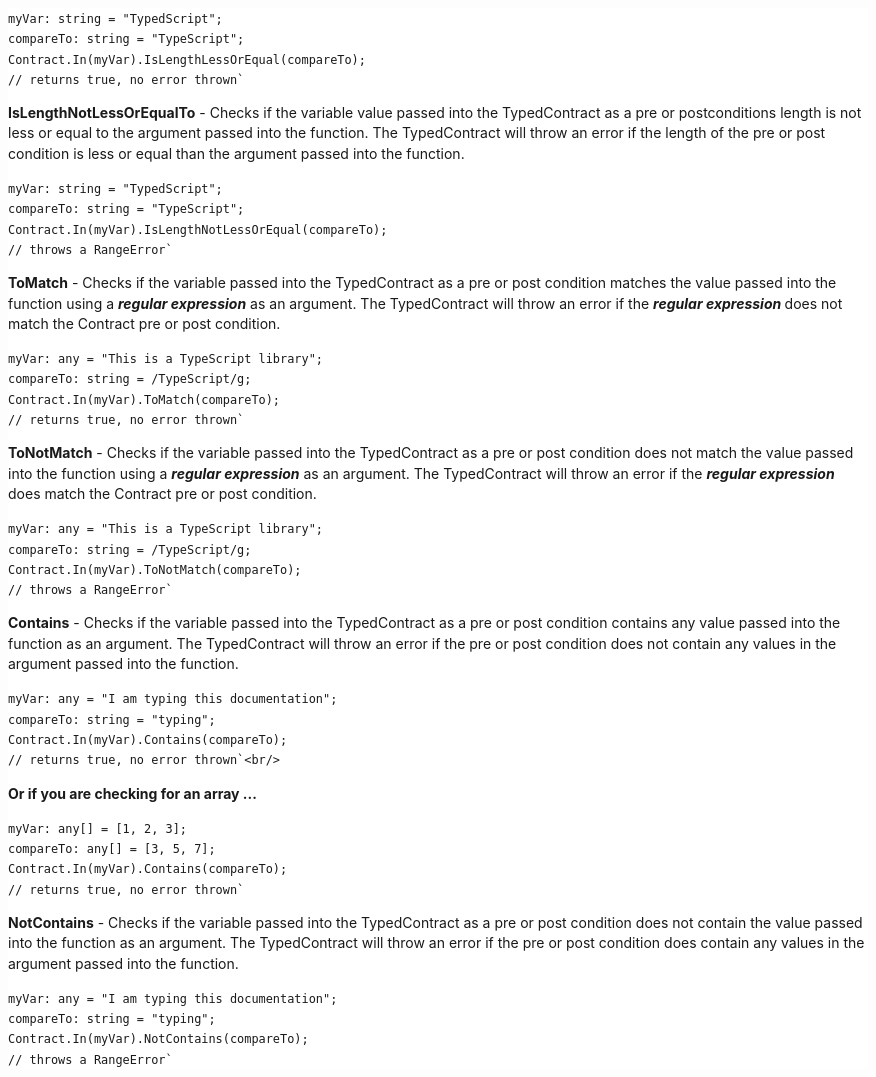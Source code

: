 	myVar: string = "TypedScript";
	compareTo: string = "TypeScript";
	Contract.In(myVar).IsLengthLessOrEqual(compareTo);
	// returns true, no error thrown`

**IsLengthNotLessOrEqualTo** - Checks if the variable value passed into the TypedContract as a pre or postconditions length is not less or equal to the argument passed into the function. The TypedContract will throw an error if the length of the pre or post condition is less or equal than the argument passed into the function.
	
	myVar: string = "TypedScript";
	compareTo: string = "TypeScript";
	Contract.In(myVar).IsLengthNotLessOrEqual(compareTo);
	// throws a RangeError`

**ToMatch** - Checks if the variable passed into the TypedContract as a pre or post condition matches the value passed into the function using a <strong><em>regular expression</em></strong> as an argument. The TypedContract will throw an error if the <strong> <em>regular expression</em> </strong> does not match the	Contract pre or post condition.
	
	myVar: any = "This is a TypeScript library";
	compareTo: string = /TypeScript/g;
	Contract.In(myVar).ToMatch(compareTo);
	// returns true, no error thrown`

**ToNotMatch** - Checks if the variable passed into the TypedContract as a pre or post condition does not match the value passed into the function using a <strong><em>regular expression</em></strong> as an argument. The TypedContract will throw an error if the <strong> <em>regular expression</em> </strong> does match the	Contract pre or post condition.
	
	myVar: any = "This is a TypeScript library";
	compareTo: string = /TypeScript/g;
	Contract.In(myVar).ToNotMatch(compareTo);
	// throws a RangeError`

**Contains** - Checks if the variable passed into the TypedContract as a pre or post condition contains any value passed into the function as an argument. The TypedContract will throw an error if the pre or post condition does not contain any values in the argument passed into the function.
	
	myVar: any = "I am typing this documentation";
	compareTo: string = "typing";
	Contract.In(myVar).Contains(compareTo);
	// returns true, no error thrown`<br/>
<strong>Or if you are checking for an array ...</strong><br/>
 	
	myVar: any[] = [1, 2, 3];
	compareTo: any[] = [3, 5, 7];
	Contract.In(myVar).Contains(compareTo);
	// returns true, no error thrown`

**NotContains** - Checks if the variable passed into the TypedContract as a pre or post condition does not contain the value passed into the function as an argument. The TypedContract will throw an error if the pre or post condition does contain any values in the argument passed into the function.

	myVar: any = "I am typing this documentation";
	compareTo: string = "typing";
	Contract.In(myVar).NotContains(compareTo);
	// throws a RangeError`
